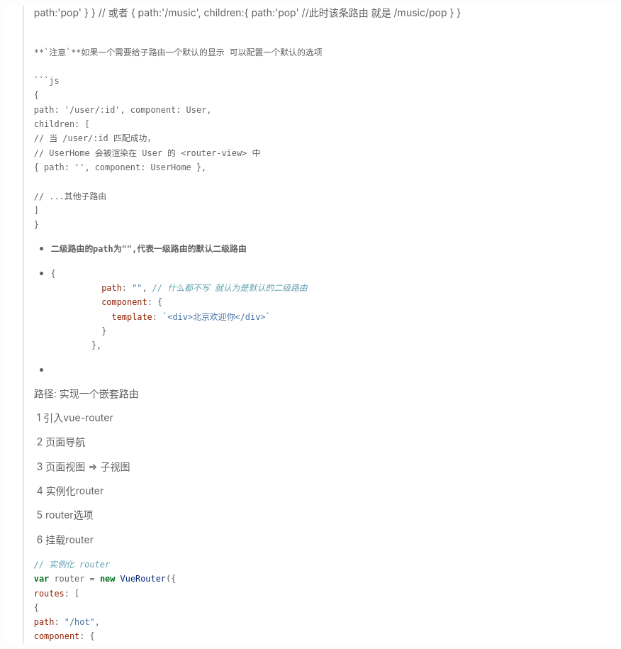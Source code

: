 > path:'pop'
> }
> }
> // 或者
> {
> path:'/music',
> children:{
> path:'pop'  //此时该条路由 就是 /music/pop
> }
> }
> ```
>
> **`注意`**如果一个需要给子路由一个默认的显示 可以配置一个默认的选项
>
> ```js
> {
> path: '/user/:id', component: User,
> children: [
> // 当 /user/:id 匹配成功，
> // UserHome 会被渲染在 User 的 <router-view> 中
> { path: '', component: UserHome },
> 
> // ...其他子路由
> ]
> }
> ```
>
> * **`二级路由的path为"",代表一级路由的默认二级路由`**
>
> * ```js
>   {
>             path: "", // 什么都不写 就认为是默认的二级路由
>             component: {
>               template: `<div>北京欢迎你</div>`
>             }
>           },
>   ```
> ```
> 
> ```
>
> * 
>
> 路径: 实现一个嵌套路由
>
> ​        1  引入vue-router
>
> ​        2  页面导航 
>
> ​        3  页面视图 => 子视图
>
> ​        4  实例化router 
>
> ​        5  router选项
>
> ​        6  挂载router
>
> ```js
> // 实例化 router
> var router = new VueRouter({
> routes: [
> {
> path: "/hot",
> component: {